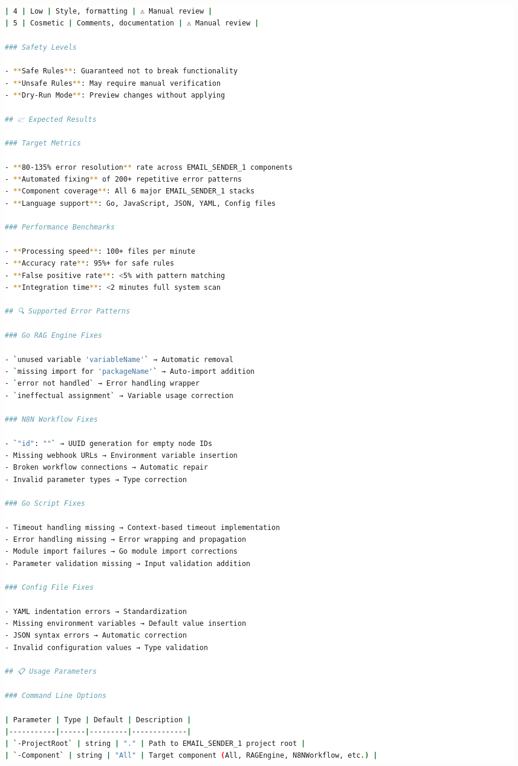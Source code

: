 ```bash
| 4 | Low | Style, formatting | ⚠️ Manual review |
| 5 | Cosmetic | Comments, documentation | ⚠️ Manual review |

### Safety Levels

- **Safe Rules**: Guaranteed not to break functionality
- **Unsafe Rules**: May require manual verification
- **Dry-Run Mode**: Preview changes without applying

## 📈 Expected Results

### Target Metrics

- **80-135% error resolution** rate across EMAIL_SENDER_1 components
- **Automated fixing** of 200+ repetitive error patterns
- **Component coverage**: All 6 major EMAIL_SENDER_1 stacks
- **Language support**: Go, JavaScript, JSON, YAML, Config files

### Performance Benchmarks

- **Processing speed**: 100+ files per minute
- **Accuracy rate**: 95%+ for safe rules
- **False positive rate**: <5% with pattern matching
- **Integration time**: <2 minutes full system scan

## 🔍 Supported Error Patterns

### Go RAG Engine Fixes

- `unused variable 'variableName'` → Automatic removal
- `missing import for 'packageName'` → Auto-import addition
- `error not handled` → Error handling wrapper
- `ineffectual assignment` → Variable usage correction

### N8N Workflow Fixes

- `"id": ""` → UUID generation for empty node IDs
- Missing webhook URLs → Environment variable insertion
- Broken workflow connections → Automatic repair
- Invalid parameter types → Type correction

### Go Script Fixes

- Timeout handling missing → Context-based timeout implementation
- Error handling missing → Error wrapping and propagation
- Module import failures → Go module import corrections
- Parameter validation missing → Input validation addition

### Config File Fixes

- YAML indentation errors → Standardization
- Missing environment variables → Default value insertion
- JSON syntax errors → Automatic correction
- Invalid configuration values → Type validation

## 📋 Usage Parameters

### Command Line Options

| Parameter | Type | Default | Description |
|-----------|------|---------|-------------|
| `-ProjectRoot` | string | "." | Path to EMAIL_SENDER_1 project root |
| `-Component` | string | "All" | Target component (All, RAGEngine, N8NWorkflow, etc.) |
```